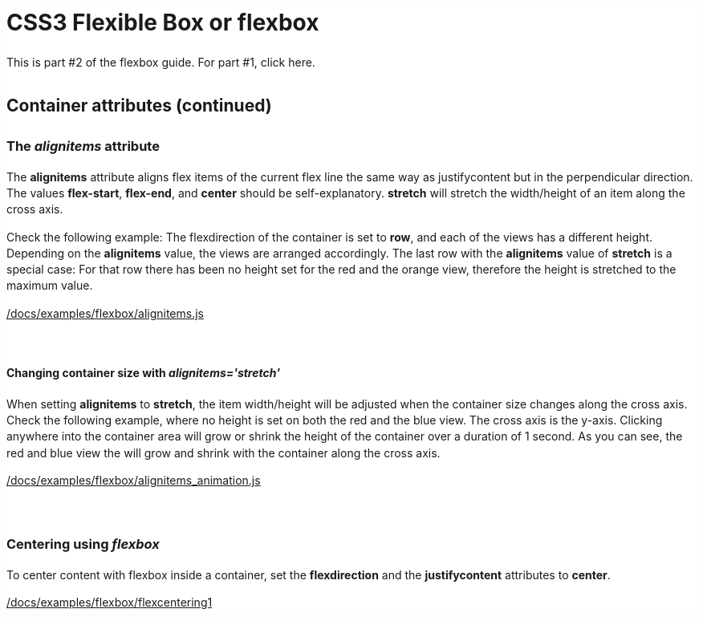 # CSS3 Flexible Box or flexbox

This is part #2 of the flexbox guide. For part #1, click here.

## Container attributes (continued)

### The *alignitems* attribute

The **alignitems** attribute aligns flex items of the current flex line the same way as justifycontent but in the perpendicular direction. The values **flex-start**, **flex-end**, and **center** should be self-explanatory. **stretch** will stretch the width/height of an item along the cross axis.

Check the following example: The flexdirection of the container is set to **row**, and each of the views has a different height. Depending on the **alignitems** value, the views are arranged accordingly. The last row with the **alignitems** value of **stretch** is a special case: For that row there has been no height set for the red and the orange view, therefore the height is stretched to the maximum value.

<a href="/docs/examples/flexbox/alignitems" target="_blank">/docs/examples/flexbox/alignitems.js</a>

<iframe style="width:320px; height:400px; border:0" src="/docs/examples/flexbox/alignitems"></iframe>
<br/>
<iframe style="width:860px; height:400px; border:0" src="/docs/examples/docsourceviewer#file=flexbox/alignitems.js"></iframe>

#### Changing container size with *alignitems='stretch'*

When setting **alignitems** to **stretch**, the item width/height will be adjusted when the container size changes along the cross axis. Check the following example, where no height is set on both the red and the blue view. The cross axis is the y-axis. Clicking anywhere into the container area will grow or shrink the height of the container over a duration of 1 second. As you can see, the red and blue view the will grow and shrink with the container along the cross axis.

<a href="/docs/examples/flexbox/alignitems_animation" target="_blank">/docs/examples/flexbox/alignitems_animation.js</a>

<iframe style="width:385px; height:185px; border:0" src="/docs/examples/flexbox/alignitems_animation"></iframe>
<br/>
<iframe style="width:860px; height:400px; border:0" src="/docs/examples/docsourceviewer#file=flexbox/alignitems_animation.js"></iframe>


### Centering using *flexbox*

To center content with flexbox inside a container, set the **flexdirection** and the **justifycontent** attributes to **center**. 

<a href="/docs/examples/flexbox/flexcentering1" target="_blank">/docs/examples/flexbox/flexcentering1</a>

<iframe style="width:200px; height:200px; border:0" src="/docs/examples/flexbox/flexcentering1"></iframe>
